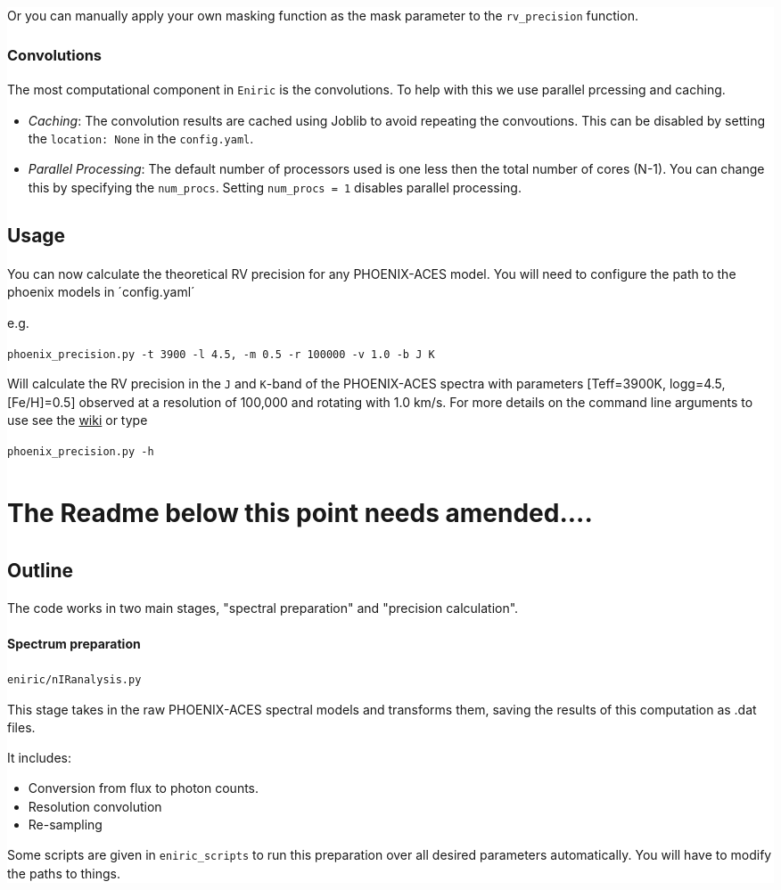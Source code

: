 Or you can manually apply your own masking function as the mask parameter to the `rv_precision` function.

### Convolutions
The most computational component in `Eniric` is the convolutions. To help with this we use parallel prcessing and caching.

- *Caching*:
The convolution results are cached using Joblib to avoid repeating the convoutions. This can be disabled by
setting the `location: None` in the `config.yaml`.

- *Parallel Processing*:
The default number of processors used is one less then the total number of cores (N-1).
You can change this by specifying the `num_procs`.
Setting `num_procs = 1` disables parallel processing.

## Usage
You can now calculate the theoretical RV precision for any PHOENIX-ACES model.
You will need to configure the path to the phoenix models in ´config.yaml´

e.g.

    phoenix_precision.py -t 3900 -l 4.5, -m 0.5 -r 100000 -v 1.0 -b J K

Will calculate the RV precision in the `J` and `K`-band of the PHOENIX-ACES spectra with parameters \[Teff=3900K, logg=4.5, \[Fe/H\]=0.5\] observed at a resolution of 100,000 and rotating with 1.0 km/s.
For more details on the command line arguments to use see the [wiki](https://github.com/jason-neal/eniric/wiki) or type

    phoenix_precision.py -h


# The Readme below this point needs amended....

## Outline

The code works in two main stages, "spectral preparation" and "precision calculation".

#### Spectrum preparation

`eniric/nIRanalysis.py`

This stage takes in the raw PHOENIX-ACES spectral models and transforms them, saving the results of this computation as .dat files.

It includes:
- Conversion from flux to photon counts.
- Resolution convolution
- Re-sampling

Some scripts are given in `eniric_scripts` to run this preparation over all desired parameters automatically. You will have to modify the paths to things.
